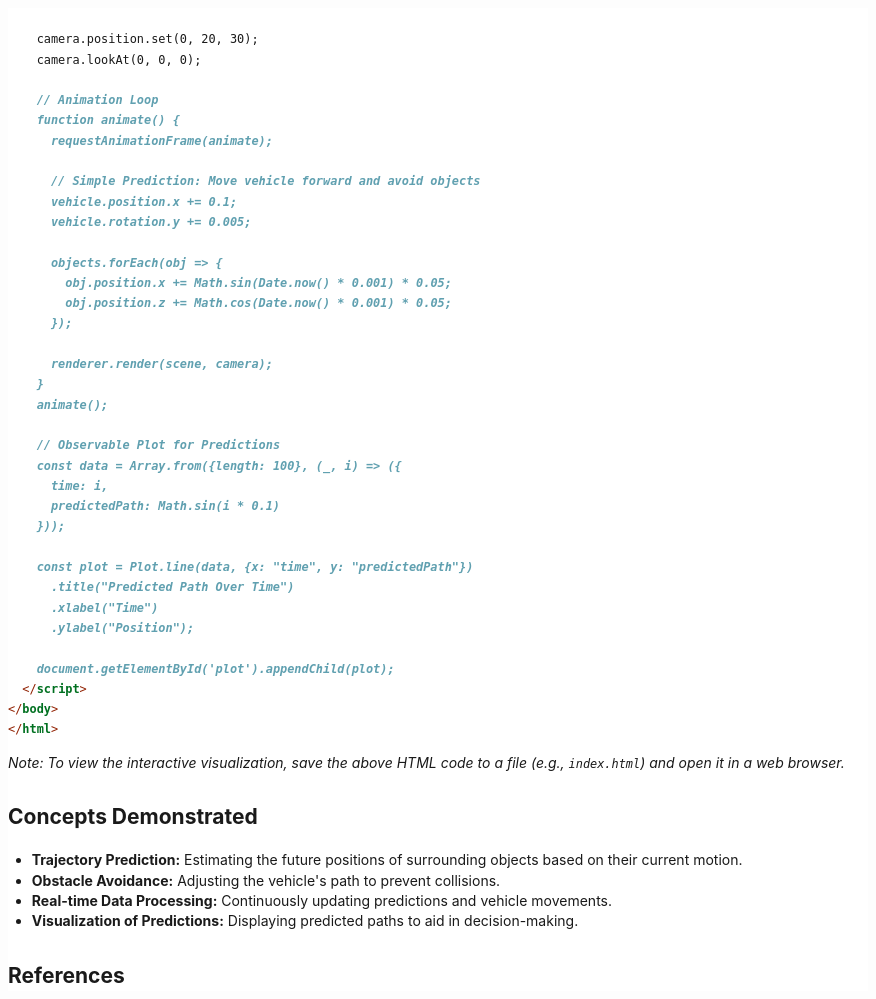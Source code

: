 ```markdown

    camera.position.set(0, 20, 30);
    camera.lookAt(0, 0, 0);

    // Animation Loop
    function animate() {
      requestAnimationFrame(animate);

      // Simple Prediction: Move vehicle forward and avoid objects
      vehicle.position.x += 0.1;
      vehicle.rotation.y += 0.005;

      objects.forEach(obj => {
        obj.position.x += Math.sin(Date.now() * 0.001) * 0.05;
        obj.position.z += Math.cos(Date.now() * 0.001) * 0.05;
      });

      renderer.render(scene, camera);
    }
    animate();

    // Observable Plot for Predictions
    const data = Array.from({length: 100}, (_, i) => ({
      time: i,
      predictedPath: Math.sin(i * 0.1)
    }));

    const plot = Plot.line(data, {x: "time", y: "predictedPath"})
      .title("Predicted Path Over Time")
      .xlabel("Time")
      .ylabel("Position");

    document.getElementById('plot').appendChild(plot);
  </script>
</body>
</html>
```

*Note: To view the interactive visualization, save the above HTML code to a file (e.g., `index.html`) and open it in a web browser.*

## Concepts Demonstrated

- **Trajectory Prediction:** Estimating the future positions of surrounding objects based on their current motion.
- **Obstacle Avoidance:** Adjusting the vehicle's path to prevent collisions.
- **Real-time Data Processing:** Continuously updating predictions and vehicle movements.
- **Visualization of Predictions:** Displaying predicted paths to aid in decision-making.

## References
